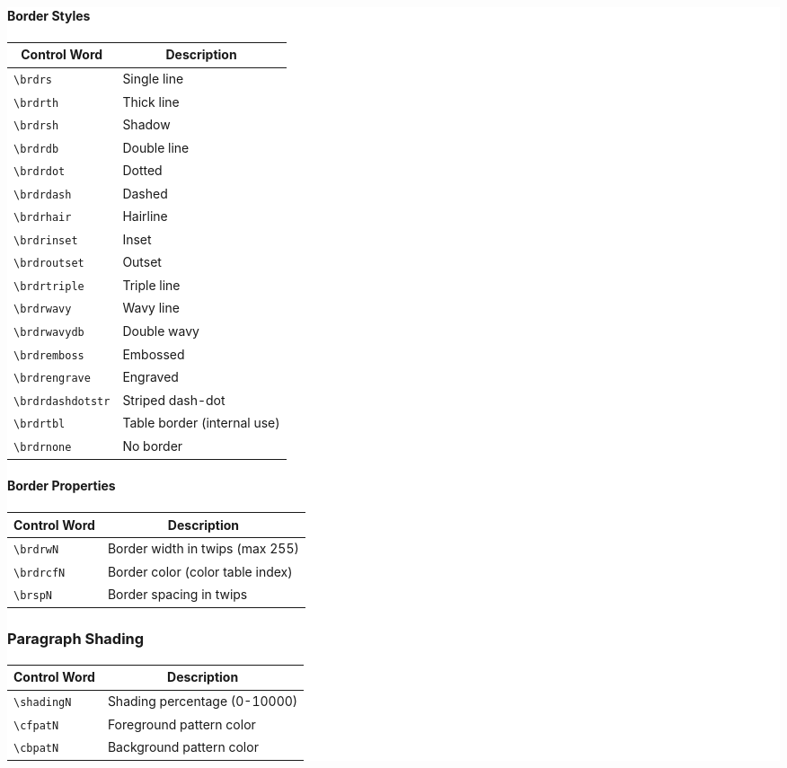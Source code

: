 #### Border Styles

| Control Word      | Description                 |
| ----------------- | --------------------------- |
| `\brdrs`          | Single line                 |
| `\brdrth`         | Thick line                  |
| `\brdrsh`         | Shadow                      |
| `\brdrdb`         | Double line                 |
| `\brdrdot`        | Dotted                      |
| `\brdrdash`       | Dashed                      |
| `\brdrhair`       | Hairline                    |
| `\brdrinset`      | Inset                       |
| `\brdroutset`     | Outset                      |
| `\brdrtriple`     | Triple line                 |
| `\brdrwavy`       | Wavy line                   |
| `\brdrwavydb`     | Double wavy                 |
| `\brdremboss`     | Embossed                    |
| `\brdrengrave`    | Engraved                    |
| `\brdrdashdotstr` | Striped dash-dot            |
| `\brdrtbl`        | Table border (internal use) |
| `\brdrnone`       | No border                   |

#### Border Properties

| Control Word | Description                      |
| ------------ | -------------------------------- |
| `\brdrwN`    | Border width in twips (max 255)  |
| `\brdrcfN`   | Border color (color table index) |
| `\brspN`     | Border spacing in twips          |

### Paragraph Shading

| Control Word | Description                  |
| ------------ | ---------------------------- |
| `\shadingN`  | Shading percentage (0-10000) |
| `\cfpatN`    | Foreground pattern color     |
| `\cbpatN`    | Background pattern color     |
